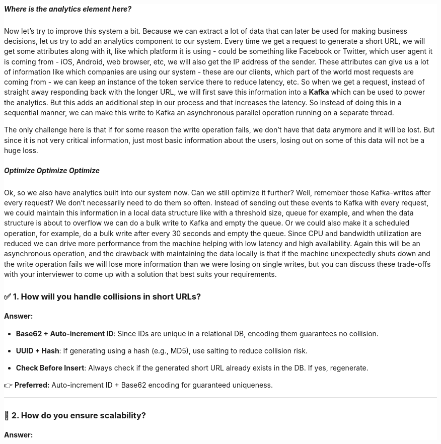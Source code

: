 ##### **Where is the analytics element here?**

Now let’s try to improve this system a bit. Because we can extract a lot of data that can later be used for making business decisions, let us try to add an analytics component to our system. Every time we get a request to generate a short URL, we will get some attributes along with it, like which platform it is using - could be something like Facebook or Twitter, which user agent it is coming from - iOS, Android, web browser, etc, we will also get the IP address of the sender. These attributes can give us a lot of information like which companies are using our system - these are our clients, which part of the world most requests are coming from - we can keep an instance of the token service there to reduce latency, etc. So when we get a request, instead of straight away responding back with the longer URL, we will first save this information into a **Kafka** which can be used to power the analytics. But this adds an additional step in our process and that increases the latency. So instead of doing this in a sequential manner, we can make this write to Kafka an asynchronous parallel operation running on a separate thread.

The only challenge here is that if for some reason the write operation fails, we don’t have that data anymore and it will be lost. But since it is not very critical information, just most basic information about the users, losing out on some of this data will not be a huge loss.

##### **Optimize Optimize Optimize**

Ok, so we also have analytics built into our system now. Can we still optimize it further? Well, remember those Kafka-writes after every request? We don’t necessarily need to do them so often. Instead of sending out these events to Kafka with every request, we could maintain this information in a local data structure like with a threshold size, queue for example, and when the data structure is about to overflow we can do a bulk write to Kafka and empty the queue. Or we could also make it a scheduled operation, for example, do a bulk write after every 30 seconds and empty the queue. Since CPU and bandwidth utilization are reduced we can drive more performance from the machine helping with low latency and high availability. Again this will be an asynchronous operation, and the drawback with maintaining the data locally is that if the machine unexpectedly shuts down and the write operation fails we will lose more information than we were losing on single writes, but you can discuss these trade-offs with your interviewer to come up with a solution that best suits your requirements.




### ✅ **1. How will you handle collisions in short URLs?**

**Answer:**

- **Base62 + Auto-increment ID**: Since IDs are unique in a relational DB, encoding them guarantees no collision.
    
- **UUID + Hash**: If generating using a hash (e.g., MD5), use salting to reduce collision risk.
    
- **Check Before Insert**: Always check if the generated short URL already exists in the DB. If yes, regenerate.
    

👉 **Preferred:** Auto-increment ID + Base62 encoding for guaranteed uniqueness.

---

### 🚀 **2. How do you ensure scalability?**

**Answer:**
